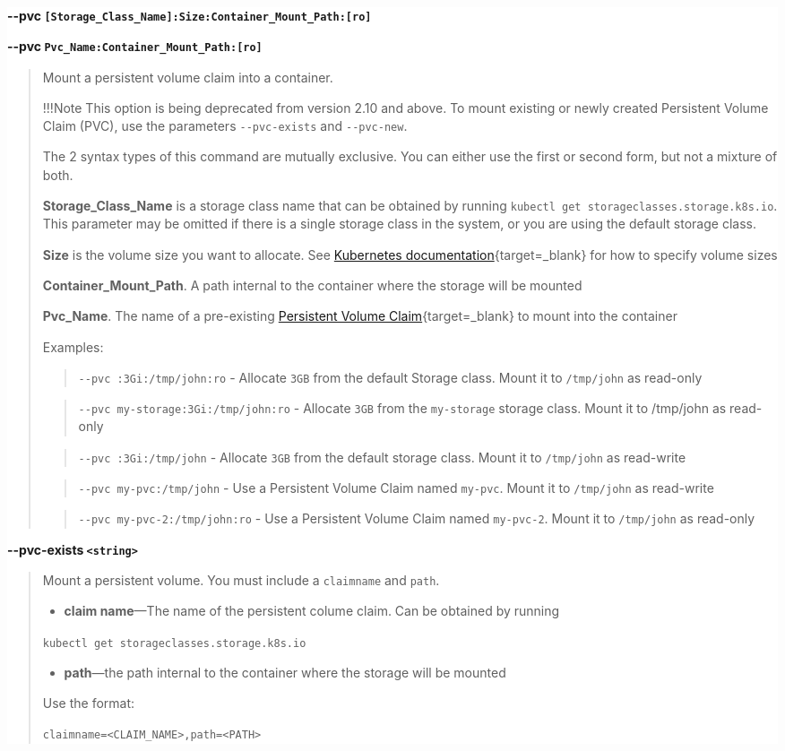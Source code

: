 **--pvc `[Storage_Class_Name]:Size:Container_Mount_Path:[ro]`**

**--pvc `Pvc_Name:Container_Mount_Path:[ro]`**

> Mount a persistent volume claim into a container.
>
> !!!Note This option is being deprecated from version 2.10 and above. To mount existing or newly created Persistent Volume Claim (PVC), use the parameters `--pvc-exists` and `--pvc-new`.
>
> The 2 syntax types of this command are mutually exclusive. You can either use the first or second form, but not a mixture of both.
>
> **Storage\_Class\_Name** is a storage class name that can be obtained by running `kubectl get storageclasses.storage.k8s.io`. This parameter may be omitted if there is a single storage class in the system, or you are using the default storage class.
>
> **Size** is the volume size you want to allocate. See [Kubernetes documentation](https://kubernetes.io/docs/concepts/configuration/manage-resources-containers/){target=\_blank} for how to specify volume sizes
>
> **Container\_Mount\_Path**. A path internal to the container where the storage will be mounted
>
> **Pvc\_Name**. The name of a pre-existing [Persistent Volume Claim](https://kubernetes.io/docs/concepts/storage/persistent-volumes/#dynamic){target=\_blank} to mount into the container
>
> Examples:
>
> > `--pvc :3Gi:/tmp/john:ro` - Allocate `3GB` from the default Storage class. Mount it to `/tmp/john` as read-only
>
> > `--pvc my-storage:3Gi:/tmp/john:ro` - Allocate `3GB` from the `my-storage` storage class. Mount it to /tmp/john as read-only
>
> > `--pvc :3Gi:/tmp/john` - Allocate `3GB` from the default storage class. Mount it to `/tmp/john` as read-write
>
> > `--pvc my-pvc:/tmp/john` - Use a Persistent Volume Claim named `my-pvc`. Mount it to `/tmp/john` as read-write
>
> > `--pvc my-pvc-2:/tmp/john:ro` - Use a Persistent Volume Claim named `my-pvc-2`. Mount it to `/tmp/john` as read-only

**--pvc-exists `<string>`**

> Mount a persistent volume. You must include a `claimname` and `path`.
>
> * **claim name**—The name of the persistent colume claim. Can be obtained by running
>
> `kubectl get storageclasses.storage.k8s.io`
>
> * **path**—the path internal to the container where the storage will be mounted
>
> Use the format:
>
> `claimname=<CLAIM_NAME>,path=<PATH>`
